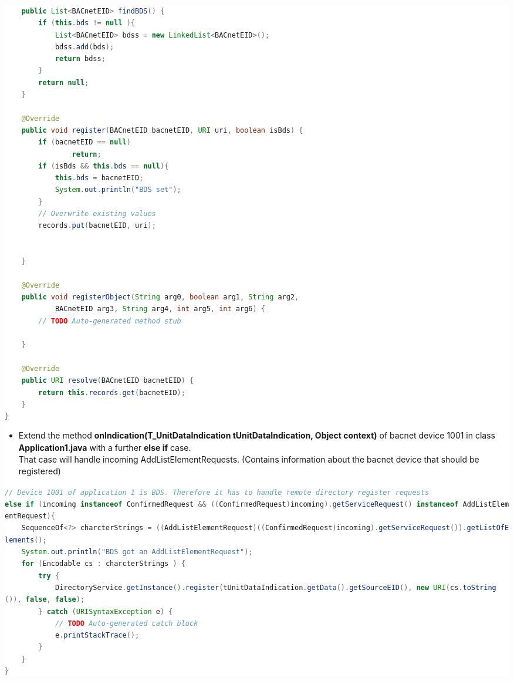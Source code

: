 ```java
    public List<BACnetEID> findBDS() {
        if (this.bds != null ){
            List<BACnetEID> bdss = new LinkedList<BACnetEID>();
            bdss.add(bds);
            return bdss;
        }
        return null;
    }

    @Override
    public void register(BACnetEID bacnetEID, URI uri, boolean isBds) {
        if (bacnetEID == null)
                return;
        if (isBds && this.bds == null){
            this.bds = bacnetEID;
            System.out.println("BDS set");
        }
        // Overwrite existing values
        records.put(bacnetEID, uri);
       
        
    }

    @Override
    public void registerObject(String arg0, boolean arg1, String arg2,
            BACnetEID arg3, String arg4, int arg5, int arg6) {
        // TODO Auto-generated method stub
        
    }

    @Override
    public URI resolve(BACnetEID bacnetEID) {
        return this.records.get(bacnetEID);
    }
}
```
- Extend the method __onIndication(T_UnitDataIndication tUnitDataIndication, Object context)__ of bacnet device 1001 in class __Application1.java__ with a further __else if__ case.  
That case will handle incoming AddListElementRequests. (Contains information about the bacnet device that should be registered)

```java
// Device 1001 of application 1 is BDS. Therefore it has to handle remote directory register requests
else if (incoming instanceof ConfirmedRequest && ((ConfirmedRequest)incoming).getServiceRequest() instanceof AddListElementRequest){
	SequenceOf<?> charcterStrings = ((AddListElementRequest)((ConfirmedRequest)incoming).getServiceRequest()).getListOfElements();
	System.out.println("BDS got an AddListElementRequest");
	for (Encodable cs : charcterStrings ) {
		try {
			DirectoryService.getInstance().register(tUnitDataIndication.getData().getSourceEID(), new URI(cs.toString()), false, false);
		} catch (URISyntaxException e) {
			// TODO Auto-generated catch block
			e.printStackTrace();
		}
	}
}
```
